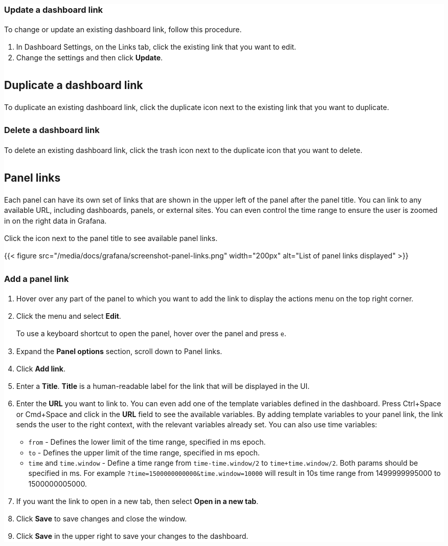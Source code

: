 ### Update a dashboard link

To change or update an existing dashboard link, follow this procedure.

1. In Dashboard Settings, on the Links tab, click the existing link that you want to edit.
1. Change the settings and then click **Update**.

## Duplicate a dashboard link

To duplicate an existing dashboard link, click the duplicate icon next to the existing link that you want to duplicate.

### Delete a dashboard link

To delete an existing dashboard link, click the trash icon next to the duplicate icon that you want to delete.

## Panel links

Each panel can have its own set of links that are shown in the upper left of the panel after the panel title. You can link to any available URL, including dashboards, panels, or external sites. You can even control the time range to ensure the user is zoomed in on the right data in Grafana.

Click the icon next to the panel title to see available panel links.

{{< figure src="/media/docs/grafana/screenshot-panel-links.png" width="200px" alt="List of panel links displayed" >}}

### Add a panel link

1. Hover over any part of the panel to which you want to add the link to display the actions menu on the top right corner.
1. Click the menu and select **Edit**.

   To use a keyboard shortcut to open the panel, hover over the panel and press `e`.

1. Expand the **Panel options** section, scroll down to Panel links.
1. Click **Add link**.
1. Enter a **Title**. **Title** is a human-readable label for the link that will be displayed in the UI.
1. Enter the **URL** you want to link to.
   You can even add one of the template variables defined in the dashboard. Press Ctrl+Space or Cmd+Space and click in the **URL** field to see the available variables. By adding template variables to your panel link, the link sends the user to the right context, with the relevant variables already set. You can also use time variables:
   - `from` - Defines the lower limit of the time range, specified in ms epoch.
   - `to` - Defines the upper limit of the time range, specified in ms epoch.
   - `time` and `time.window` - Define a time range from `time-time.window/2` to `time+time.window/2`. Both params should be specified in ms. For example `?time=1500000000000&time.window=10000` will result in 10s time range from 1499999995000 to 1500000005000.
1. If you want the link to open in a new tab, then select **Open in a new tab**.
1. Click **Save** to save changes and close the window.
1. Click **Save** in the upper right to save your changes to the dashboard.
